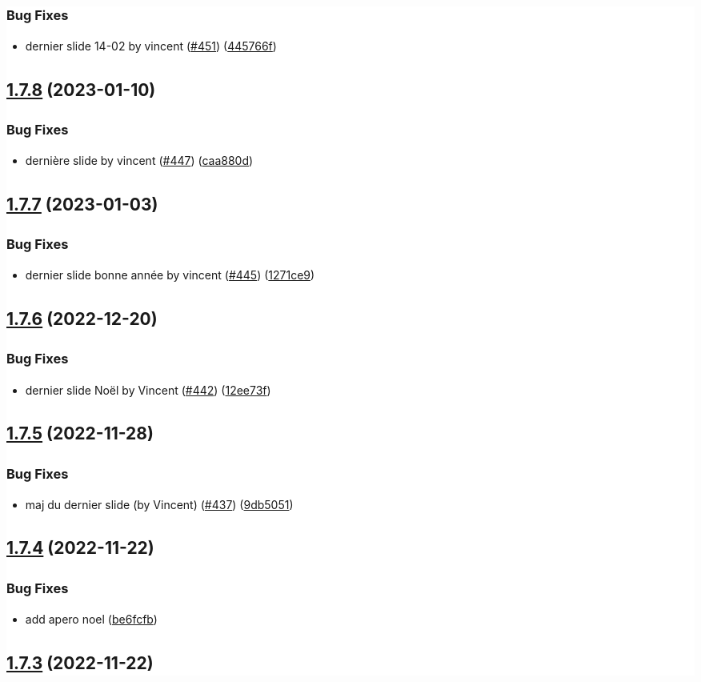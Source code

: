 ### Bug Fixes

* dernier slide 14-02 by vincent ([#451](https://github.com/SocialGouv/standup/issues/451)) ([445766f](https://github.com/SocialGouv/standup/commit/445766fcb4450502c1766ae7beab5ca47911c4ef))

## [1.7.8](https://github.com/SocialGouv/standup/compare/v1.7.7...v1.7.8) (2023-01-10)


### Bug Fixes

* dernière slide by vincent ([#447](https://github.com/SocialGouv/standup/issues/447)) ([caa880d](https://github.com/SocialGouv/standup/commit/caa880d3b0053b8290177b33e3a87c765c54f507))

## [1.7.7](https://github.com/SocialGouv/standup/compare/v1.7.6...v1.7.7) (2023-01-03)


### Bug Fixes

* dernier slide bonne année by vincent ([#445](https://github.com/SocialGouv/standup/issues/445)) ([1271ce9](https://github.com/SocialGouv/standup/commit/1271ce93b5cce8b217d36076f505c857cef72a0c))

## [1.7.6](https://github.com/SocialGouv/standup/compare/v1.7.5...v1.7.6) (2022-12-20)


### Bug Fixes

* dernier slide Noël by Vincent ([#442](https://github.com/SocialGouv/standup/issues/442)) ([12ee73f](https://github.com/SocialGouv/standup/commit/12ee73f1298d4891988701988b7e1f90dadfc287))

## [1.7.5](https://github.com/SocialGouv/standup/compare/v1.7.4...v1.7.5) (2022-11-28)


### Bug Fixes

* maj du dernier slide (by Vincent) ([#437](https://github.com/SocialGouv/standup/issues/437)) ([9db5051](https://github.com/SocialGouv/standup/commit/9db505129c46b008133c234af2570157fc05af13))

## [1.7.4](https://github.com/SocialGouv/standup/compare/v1.7.3...v1.7.4) (2022-11-22)


### Bug Fixes

* add apero noel ([be6fcfb](https://github.com/SocialGouv/standup/commit/be6fcfbf94d997449e34a10ac24b6ff8f3d4d229))

## [1.7.3](https://github.com/SocialGouv/standup/compare/v1.7.2...v1.7.3) (2022-11-22)

